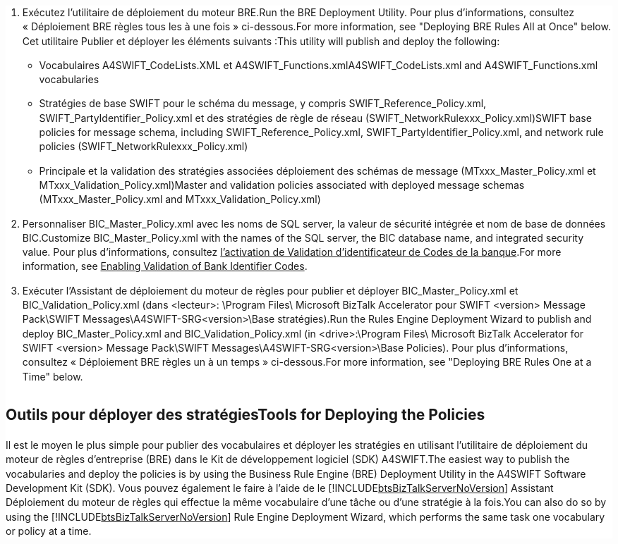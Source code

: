 1.  <span data-ttu-id="bfa1a-122">Exécutez l’utilitaire de déploiement du moteur BRE.</span><span class="sxs-lookup"><span data-stu-id="bfa1a-122">Run the BRE Deployment Utility.</span></span> <span data-ttu-id="bfa1a-123">Pour plus d’informations, consultez « Déploiement BRE règles tous les à une fois » ci-dessous.</span><span class="sxs-lookup"><span data-stu-id="bfa1a-123">For more information, see "Deploying BRE Rules All at Once" below.</span></span> <span data-ttu-id="bfa1a-124">Cet utilitaire Publier et déployer les éléments suivants :</span><span class="sxs-lookup"><span data-stu-id="bfa1a-124">This utility will publish and deploy the following:</span></span>  
  
    -   <span data-ttu-id="bfa1a-125">Vocabulaires A4SWIFT_CodeLists.XML et A4SWIFT_Functions.xml</span><span class="sxs-lookup"><span data-stu-id="bfa1a-125">A4SWIFT_CodeLists.xml and A4SWIFT_Functions.xml vocabularies</span></span>  
  
    -   <span data-ttu-id="bfa1a-126">Stratégies de base SWIFT pour le schéma du message, y compris SWIFT_Reference_Policy.xml, SWIFT_PartyIdentifier_Policy.xml et des stratégies de règle de réseau (SWIFT_NetworkRulexxx_Policy.xml)</span><span class="sxs-lookup"><span data-stu-id="bfa1a-126">SWIFT base policies for message schema, including SWIFT_Reference_Policy.xml, SWIFT_PartyIdentifier_Policy.xml, and network rule policies (SWIFT_NetworkRulexxx_Policy.xml)</span></span>  
  
    -   <span data-ttu-id="bfa1a-127">Principale et la validation des stratégies associées déploiement des schémas de message (MTxxx_Master_Policy.xml et MTxxx_Validation_Policy.xml)</span><span class="sxs-lookup"><span data-stu-id="bfa1a-127">Master and validation policies associated with deployed message schemas (MTxxx_Master_Policy.xml and MTxxx_Validation_Policy.xml)</span></span>  
  
2.  <span data-ttu-id="bfa1a-128">Personnaliser BIC_Master_Policy.xml avec les noms de SQL server, la valeur de sécurité intégrée et nom de base de données BIC.</span><span class="sxs-lookup"><span data-stu-id="bfa1a-128">Customize BIC_Master_Policy.xml with the names of the SQL server, the BIC database name, and integrated security value.</span></span> <span data-ttu-id="bfa1a-129">Pour plus d’informations, consultez [l’activation de Validation d’identificateur de Codes de la banque](../../adapters-and-accelerators/accelerator-swift/enabling-validation-of-bank-identifier-codes.md).</span><span class="sxs-lookup"><span data-stu-id="bfa1a-129">For more information, see [Enabling Validation of Bank Identifier Codes](../../adapters-and-accelerators/accelerator-swift/enabling-validation-of-bank-identifier-codes.md).</span></span>  
  
3.  <span data-ttu-id="bfa1a-130">Exécuter l’Assistant de déploiement du moteur de règles pour publier et déployer BIC_Master_Policy.xml et BIC_Validation_Policy.xml (dans \<lecteur\>: \Program Files\ Microsoft BizTalk Accelerator pour SWIFT \<version\> Message Pack\SWIFT Messages\A4SWIFT-SRG\<version\>\Base stratégies).</span><span class="sxs-lookup"><span data-stu-id="bfa1a-130">Run the Rules Engine Deployment Wizard to publish and deploy BIC_Master_Policy.xml and   BIC_Validation_Policy.xml (in \<drive\>:\Program Files\ Microsoft BizTalk Accelerator for SWIFT \<version\> Message Pack\SWIFT Messages\A4SWIFT-SRG\<version\>\Base Policies).</span></span> <span data-ttu-id="bfa1a-131">Pour plus d’informations, consultez « Déploiement BRE règles un à un temps » ci-dessous.</span><span class="sxs-lookup"><span data-stu-id="bfa1a-131">For more information, see "Deploying BRE Rules One at a Time" below.</span></span>  
  
## <a name="tools-for-deploying-the-policies"></a><span data-ttu-id="bfa1a-132">Outils pour déployer des stratégies</span><span class="sxs-lookup"><span data-stu-id="bfa1a-132">Tools for Deploying the Policies</span></span>  
 <span data-ttu-id="bfa1a-133">Il est le moyen le plus simple pour publier des vocabulaires et déployer les stratégies en utilisant l’utilitaire de déploiement du moteur de règles d’entreprise (BRE) dans le Kit de développement logiciel (SDK) A4SWIFT.</span><span class="sxs-lookup"><span data-stu-id="bfa1a-133">The easiest way to publish the vocabularies and deploy the policies is by using the Business Rule Engine (BRE) Deployment Utility in the A4SWIFT Software Development Kit (SDK).</span></span> <span data-ttu-id="bfa1a-134">Vous pouvez également le faire à l’aide de le [!INCLUDE[btsBizTalkServerNoVersion](../../includes/btsbiztalkservernoversion-md.md)] Assistant Déploiement du moteur de règles qui effectue la même vocabulaire d’une tâche ou d’une stratégie à la fois.</span><span class="sxs-lookup"><span data-stu-id="bfa1a-134">You can also do so by using the [!INCLUDE[btsBizTalkServerNoVersion](../../includes/btsbiztalkservernoversion-md.md)] Rule Engine Deployment Wizard, which performs the same task one vocabulary or policy at a time.</span></span>  
  